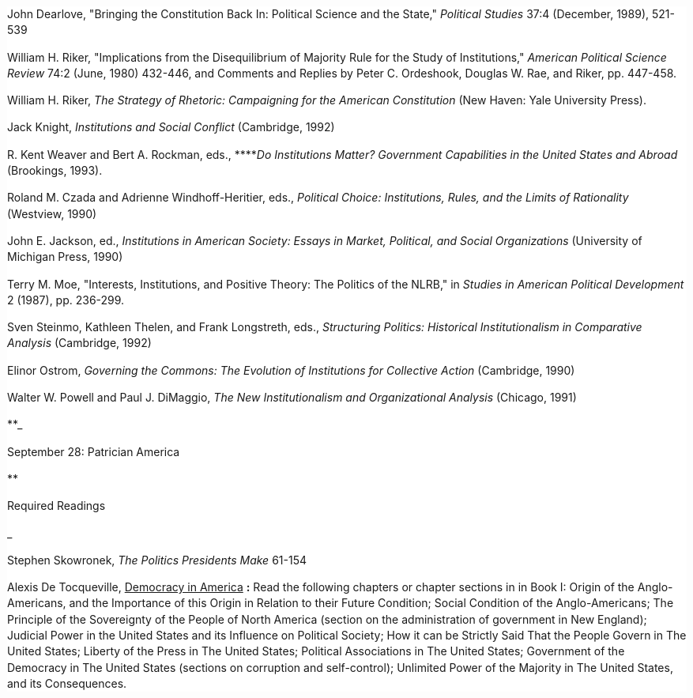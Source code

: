 John Dearlove, "Bringing the Constitution Back In: Political Science and the
State," _Political Studies_ 37:4 (December, 1989), 521-539

William H. Riker, "Implications from the Disequilibrium of Majority Rule for
the Study of Institutions," _American Political Science Review_ 74:2 (June,
1980) 432-446, and Comments and Replies by Peter C. Ordeshook, Douglas W. Rae,
and Riker, pp. 447-458.

William H. Riker, _The Strategy of Rhetoric: Campaigning for the American
Constitution_ (New Haven: Yale University Press).

Jack Knight, _Institutions and Social Conflict_ (Cambridge, 1992)

R. Kent Weaver and Bert A. Rockman, eds., ****_Do Institutions Matter?
Government Capabilities in the United States and Abroad_ (Brookings, 1993).

Roland M. Czada and Adrienne Windhoff-Heritier, eds., _Political Choice:
Institutions, Rules, and the Limits of Rationality_ (Westview, 1990)

John E. Jackson, ed., _Institutions in American Society: Essays in Market,
Political, and Social Organizations_ (University of Michigan Press, 1990)

Terry M. Moe, "Interests, Institutions, and Positive Theory: The Politics of
the NLRB," in _Studies in American Political Development_ 2 (1987), pp.
236-299.

Sven Steinmo, Kathleen Thelen, and Frank Longstreth, eds., _Structuring
Politics: Historical Institutionalism in Comparative Analysis_ (Cambridge,
1992)

Elinor Ostrom, _Governing the Commons: The Evolution of Institutions for
Collective Action_ (Cambridge, 1990)

Walter W. Powell and Paul J. DiMaggio, _The New Institutionalism and
Organizational Analysis_ (Chicago, 1991)



**_

September 28: Patrician America

**

Required Readings

_

Stephen Skowronek, _The Politics Presidents Make_ 61-154

Alexis De Tocqueville, [Democracy in
America](http://xroads.virginia.edu/~HYPER/DETOC/toc_indx.html) **:** Read the
following chapters or chapter sections in in Book I: Origin of the Anglo-
Americans, and the Importance of this Origin in Relation to their Future
Condition; Social Condition of the Anglo-Americans; The Principle of the
Sovereignty of the People of North America (section on the administration of
government in New England); Judicial Power in the United States and its
Influence on Political Society; How it can be Strictly Said That the People
Govern in The United States; Liberty of the Press in The United States;
Political Associations in The United States; Government of the Democracy in
The United States (sections on corruption and self-control); Unlimited Power
of the Majority in The United States, and its Consequences.
